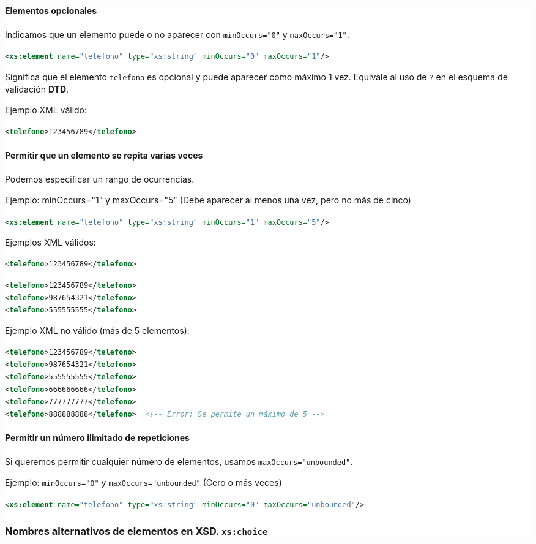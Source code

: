 #### Elementos opcionales

Indicamos que un elemento puede o no aparecer con `minOccurs="0"` y `maxOccurs="1"`.

```xml
<xs:element name="telefono" type="xs:string" minOccurs="0" maxOccurs="1"/>
```

Significa que el elemento `telefono` es opcional y puede aparecer como máximo 1 vez. Equivale al uso de `?` en el esquema de validación **DTD**.


Ejemplo XML válido:

```xml
<telefono>123456789</telefono>
```


#### Permitir que un elemento se repita varias veces

Podemos especificar un rango de ocurrencias.

Ejemplo: minOccurs="1" y maxOccurs="5" (Debe aparecer al menos una vez, pero no más de cinco)

```xml
<xs:element name="telefono" type="xs:string" minOccurs="1" maxOccurs="5"/>
```
Ejemplos XML válidos:

```xml
<telefono>123456789</telefono>
```

```xml
<telefono>123456789</telefono>
<telefono>987654321</telefono>
<telefono>555555555</telefono>
```

Ejemplo XML no válido (más de 5 elementos):

```xml
<telefono>123456789</telefono>
<telefono>987654321</telefono>
<telefono>555555555</telefono>
<telefono>666666666</telefono>
<telefono>777777777</telefono>
<telefono>888888888</telefono>  <!-- Error: Se permite un máximo de 5 -->
```

#### Permitir un número ilimitado de repeticiones

Si queremos permitir cualquier número de elementos, usamos `maxOccurs="unbounded"`.

Ejemplo: `minOccurs="0"` y `maxOccurs="unbounded"` (Cero o más veces)

```xml
<xs:element name="telefono" type="xs:string" minOccurs="0" maxOccurs="unbounded"/>
```

### Nombres alternativos de elementos en XSD. `xs:choice`
